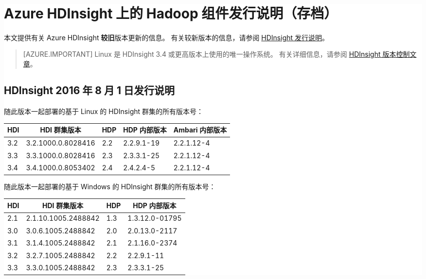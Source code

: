 <properties
    pageTitle="Azure HDInsight 上 Hadoop 组件的已存档发行说明 | Azure"
    description="Azure HDInsight 上的 Hadoop 组件发行说明和版本存档。"
    services="hdinsight"
    documentationcenter=""
    editor="cgronlun"
    manager="jhubbard"
    author="nitinme"
    tags="azure-portal"
    ROBOTS="NOINDEX"
    translationtype="Human Translation" />
<tags
    ms.service="hdinsight"
    ms.custom="hdinsightactive"
    ms.workload="big-data"
    ms.tgt_pltfrm="na"
    ms.devlang="na"
    ms.topic="article"
    ms.date="4/06/2017"
    wacn.date="05/08/2017"
    ms.author="nitinme"
    ms.sourcegitcommit="9b66f16218093b3750001d881c49cd8ebd506b22"
    ms.openlocfilehash="64f540ebab985bb07b5a01bfcf4c8f4977b5033c"
    ms.lasthandoff="04/29/2017" />

# <a name="release-notes-archive-for-hadoop-components-on-azure-hdinsight"></a>Azure HDInsight 上的 Hadoop 组件发行说明（存档）

本文提供有关 Azure HDInsight **较旧**版本更新的信息。 有关较新版本的信息，请参阅 [HDInsight 发行说明](/documentation/articles/hdinsight-release-notes/)。

> [AZURE.IMPORTANT]
> Linux 是 HDInsight 3.4 或更高版本上使用的唯一操作系统。 有关详细信息，请参阅 [HDInsight 版本控制文章](/documentation/articles/hdinsight-component-versioning/)。

## <a name="notes-for-08012016-release-of-hdinsight"></a>HDInsight 2016 年 8 月 1 日发行说明
随此版本一起部署的基于 Linux 的 HDInsight 群集的所有版本号：

| HDI | HDI 群集版本 | HDP | HDP 内部版本 | Ambari 内部版本 |
| --- | --- | --- | --- | --- |
| 3.2 |3.2.1000.0.8028416 |2.2 |2.2.9.1-19 |2.2.1.12-4 |
| 3.3 |3.3.1000.0.8028416 |2.3 |2.3.3.1-25 |2.2.1.12-4 |
| 3.4 |3.4.1000.0.8053402 |2.4 |2.4.2.4-5 |2.2.1.12-4 |

随此版本一起部署的基于 Windows 的 HDInsight 群集的所有版本号：

| HDI | HDI 群集版本 | HDP | HDP 内部版本 |
| --- | --- | --- | --- |
| 2.1 |2.1.10.1005.2488842 |1.3 |1.3.12.0-01795 |
| 3.0 |3.0.6.1005.2488842 |2.0 |2.0.13.0-2117 |
| 3.1 |3.1.4.1005.2488842 |2.1 |2.1.16.0-2374 |
| 3.2 |3.2.7.1005.2488842 |2.2 |2.2.9.1-11 |
| 3.3 |3.3.0.1005.2488842 |2.3 |2.3.3.1-25 |
